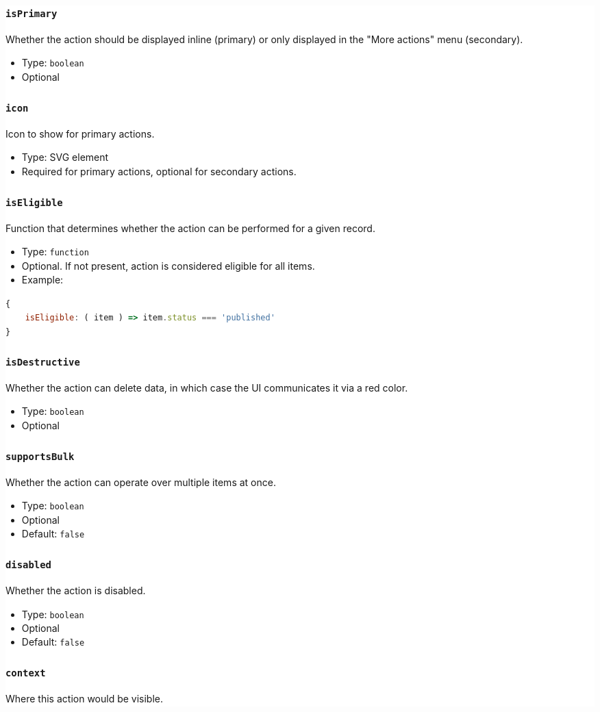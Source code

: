 ### `isPrimary`

Whether the action should be displayed inline (primary) or only displayed in the "More actions" menu (secondary).

- Type: `boolean`
- Optional

### `icon`

Icon to show for primary actions.

- Type: SVG element
- Required for primary actions, optional for secondary actions.

### `isEligible`

Function that determines whether the action can be performed for a given record.

- Type: `function`
- Optional. If not present, action is considered eligible for all items.
- Example:

```js
{
	isEligible: ( item ) => item.status === 'published'
}
```

### `isDestructive`

Whether the action can delete data, in which case the UI communicates it via a red color.

- Type: `boolean`
- Optional

### `supportsBulk`

Whether the action can operate over multiple items at once.

- Type: `boolean`
- Optional
- Default: `false`

### `disabled`

Whether the action is disabled.

- Type: `boolean`
- Optional
- Default: `false`

### `context`

Where this action would be visible.
